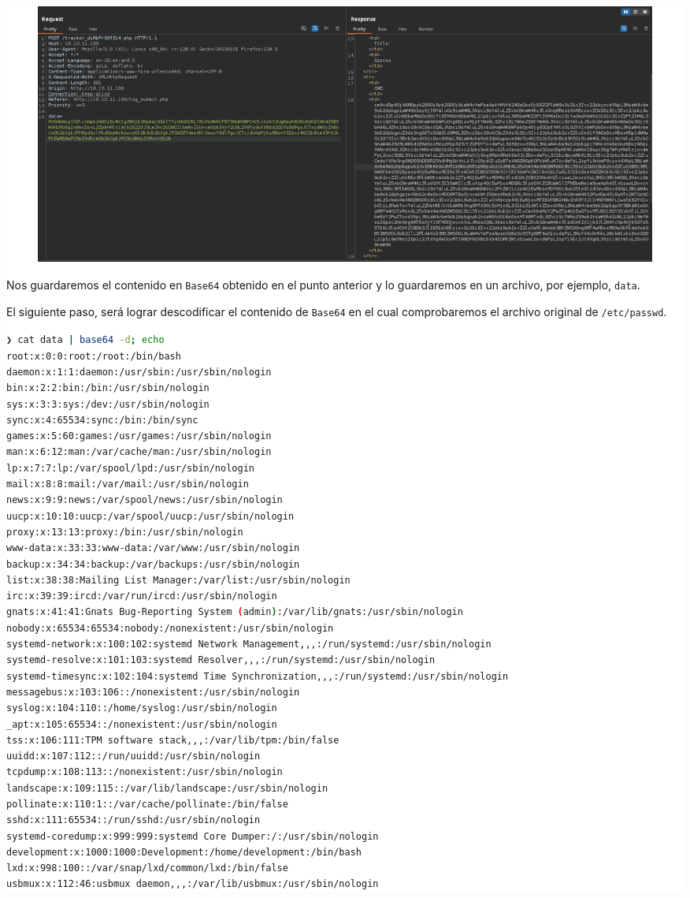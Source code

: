 <figure><img src="../../.gitbook/assets/imagen (9) (1) (1).png" alt=""><figcaption></figcaption></figure>

Nos guardaremos el contenido en `Base64` obtenido en el punto anterior y lo guardaremos en un archivo, por ejemplo, `data`.

El siguiente paso, será lograr descodificar el contenido de `Base64` en el cual comprobaremos el archivo original de `/etc/passwd`.

```bash
❯ cat data | base64 -d; echo
root:x:0:0:root:/root:/bin/bash
daemon:x:1:1:daemon:/usr/sbin:/usr/sbin/nologin
bin:x:2:2:bin:/bin:/usr/sbin/nologin
sys:x:3:3:sys:/dev:/usr/sbin/nologin
sync:x:4:65534:sync:/bin:/bin/sync
games:x:5:60:games:/usr/games:/usr/sbin/nologin
man:x:6:12:man:/var/cache/man:/usr/sbin/nologin
lp:x:7:7:lp:/var/spool/lpd:/usr/sbin/nologin
mail:x:8:8:mail:/var/mail:/usr/sbin/nologin
news:x:9:9:news:/var/spool/news:/usr/sbin/nologin
uucp:x:10:10:uucp:/var/spool/uucp:/usr/sbin/nologin
proxy:x:13:13:proxy:/bin:/usr/sbin/nologin
www-data:x:33:33:www-data:/var/www:/usr/sbin/nologin
backup:x:34:34:backup:/var/backups:/usr/sbin/nologin
list:x:38:38:Mailing List Manager:/var/list:/usr/sbin/nologin
irc:x:39:39:ircd:/var/run/ircd:/usr/sbin/nologin
gnats:x:41:41:Gnats Bug-Reporting System (admin):/var/lib/gnats:/usr/sbin/nologin
nobody:x:65534:65534:nobody:/nonexistent:/usr/sbin/nologin
systemd-network:x:100:102:systemd Network Management,,,:/run/systemd:/usr/sbin/nologin
systemd-resolve:x:101:103:systemd Resolver,,,:/run/systemd:/usr/sbin/nologin
systemd-timesync:x:102:104:systemd Time Synchronization,,,:/run/systemd:/usr/sbin/nologin
messagebus:x:103:106::/nonexistent:/usr/sbin/nologin
syslog:x:104:110::/home/syslog:/usr/sbin/nologin
_apt:x:105:65534::/nonexistent:/usr/sbin/nologin
tss:x:106:111:TPM software stack,,,:/var/lib/tpm:/bin/false
uuidd:x:107:112::/run/uuidd:/usr/sbin/nologin
tcpdump:x:108:113::/nonexistent:/usr/sbin/nologin
landscape:x:109:115::/var/lib/landscape:/usr/sbin/nologin
pollinate:x:110:1::/var/cache/pollinate:/bin/false
sshd:x:111:65534::/run/sshd:/usr/sbin/nologin
systemd-coredump:x:999:999:systemd Core Dumper:/:/usr/sbin/nologin
development:x:1000:1000:Development:/home/development:/bin/bash
lxd:x:998:100::/var/snap/lxd/common/lxd:/bin/false
usbmux:x:112:46:usbmux daemon,,,:/var/lib/usbmux:/usr/sbin/nologin
```
